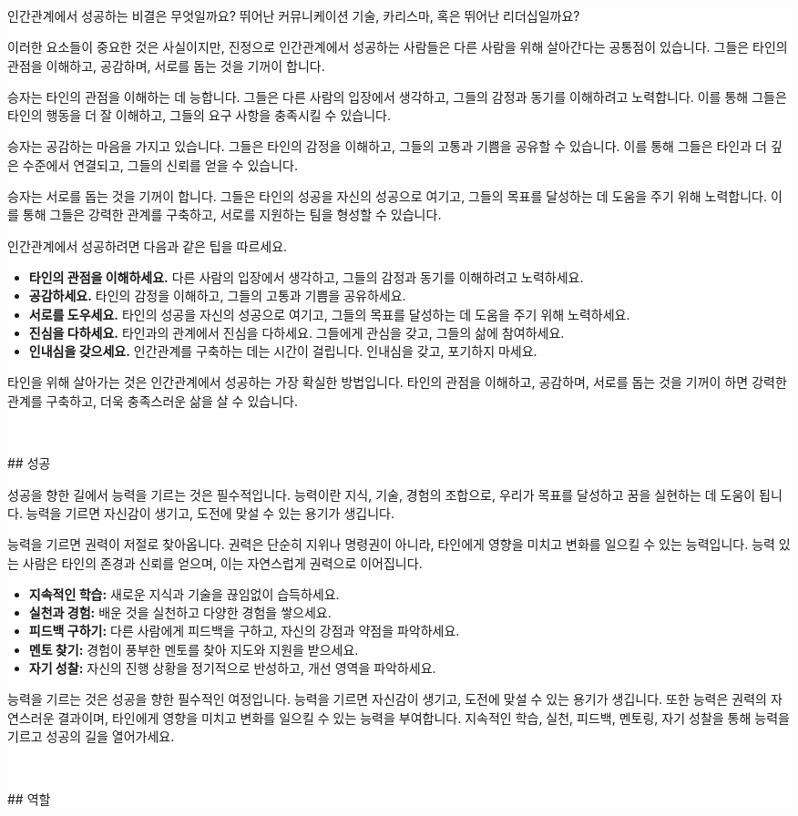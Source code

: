 인간관계에서 성공하는 비결은 무엇일까요? 뛰어난 커뮤니케이션 기술, 카리스마, 혹은 뛰어난 리더십일까요?

이러한 요소들이 중요한 것은 사실이지만, 진정으로 인간관계에서 성공하는 사람들은 다른 사람을 위해 살아간다는 공통점이 있습니다. 그들은 타인의 관점을 이해하고, 공감하며, 서로를 돕는 것을 기꺼이 합니다.



승자는 타인의 관점을 이해하는 데 능합니다. 그들은 다른 사람의 입장에서 생각하고, 그들의 감정과 동기를 이해하려고 노력합니다. 이를 통해 그들은 타인의 행동을 더 잘 이해하고, 그들의 요구 사항을 충족시킬 수 있습니다.



승자는 공감하는 마음을 가지고 있습니다. 그들은 타인의 감정을 이해하고, 그들의 고통과 기쁨을 공유할 수 있습니다. 이를 통해 그들은 타인과 더 깊은 수준에서 연결되고, 그들의 신뢰를 얻을 수 있습니다.



승자는 서로를 돕는 것을 기꺼이 합니다. 그들은 타인의 성공을 자신의 성공으로 여기고, 그들의 목표를 달성하는 데 도움을 주기 위해 노력합니다. 이를 통해 그들은 강력한 관계를 구축하고, 서로를 지원하는 팀을 형성할 수 있습니다.



인간관계에서 성공하려면 다음과 같은 팁을 따르세요.

* **타인의 관점을 이해하세요.** 다른 사람의 입장에서 생각하고, 그들의 감정과 동기를 이해하려고 노력하세요.
* **공감하세요.** 타인의 감정을 이해하고, 그들의 고통과 기쁨을 공유하세요.
* **서로를 도우세요.** 타인의 성공을 자신의 성공으로 여기고, 그들의 목표를 달성하는 데 도움을 주기 위해 노력하세요.
* **진심을 다하세요.** 타인과의 관계에서 진심을 다하세요. 그들에게 관심을 갖고, 그들의 삶에 참여하세요.
* **인내심을 갖으세요.** 인간관계를 구축하는 데는 시간이 걸립니다. 인내심을 갖고, 포기하지 마세요.

타인을 위해 살아가는 것은 인간관계에서 성공하는 가장 확실한 방법입니다. 타인의 관점을 이해하고, 공감하며, 서로를 돕는 것을 기꺼이 하면 강력한 관계를 구축하고, 더욱 충족스러운 삶을 살 수 있습니다.

<p>&nbsp;</p>
## 성공



성공을 향한 길에서 능력을 기르는 것은 필수적입니다. 능력이란 지식, 기술, 경험의 조합으로, 우리가 목표를 달성하고 꿈을 실현하는 데 도움이 됩니다. 능력을 기르면 자신감이 생기고, 도전에 맞설 수 있는 용기가 생깁니다.



능력을 기르면 권력이 저절로 찾아옵니다. 권력은 단순히 지위나 명령권이 아니라, 타인에게 영향을 미치고 변화를 일으킬 수 있는 능력입니다. 능력 있는 사람은 타인의 존경과 신뢰를 얻으며, 이는 자연스럽게 권력으로 이어집니다.



* **지속적인 학습:** 새로운 지식과 기술을 끊임없이 습득하세요.
* **실천과 경험:** 배운 것을 실천하고 다양한 경험을 쌓으세요.
* **피드백 구하기:** 다른 사람에게 피드백을 구하고, 자신의 강점과 약점을 파악하세요.
* **멘토 찾기:** 경험이 풍부한 멘토를 찾아 지도와 지원을 받으세요.
* **자기 성찰:** 자신의 진행 상황을 정기적으로 반성하고, 개선 영역을 파악하세요.



능력을 기르는 것은 성공을 향한 필수적인 여정입니다. 능력을 기르면 자신감이 생기고, 도전에 맞설 수 있는 용기가 생깁니다. 또한 능력은 권력의 자연스러운 결과이며, 타인에게 영향을 미치고 변화를 일으킬 수 있는 능력을 부여합니다. 지속적인 학습, 실천, 피드백, 멘토링, 자기 성찰을 통해 능력을 기르고 성공의 길을 열어가세요.

<p>&nbsp;</p>
## 역할

